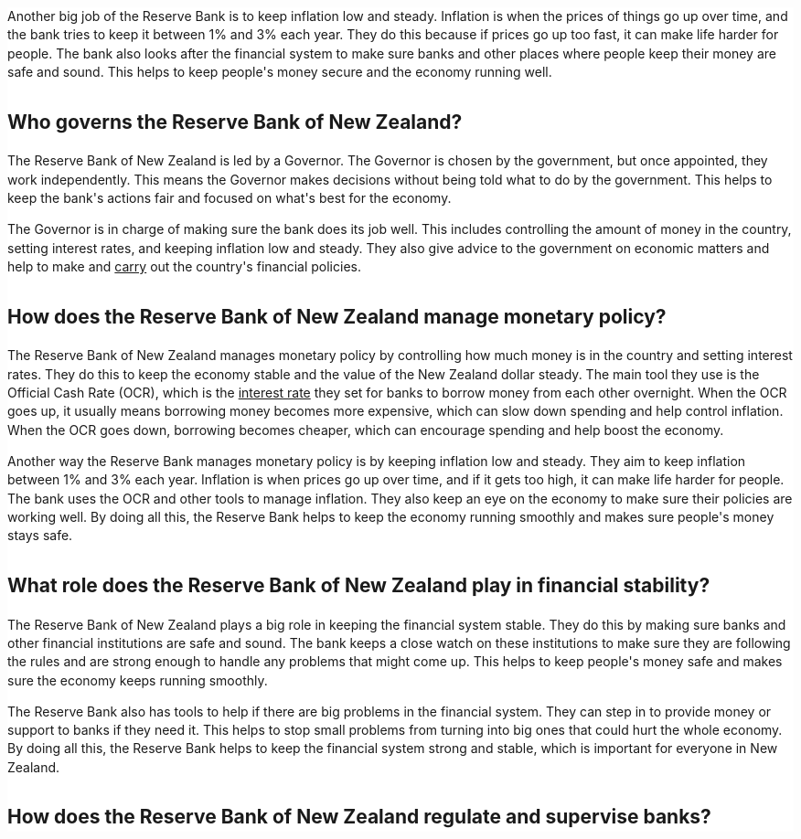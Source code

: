 Another big job of the Reserve Bank is to keep inflation low and steady. Inflation is when the prices of things go up over time, and the bank tries to keep it between 1% and 3% each year. They do this because if prices go up too fast, it can make life harder for people. The bank also looks after the financial system to make sure banks and other places where people keep their money are safe and sound. This helps to keep people's money secure and the economy running well.

## Who governs the Reserve Bank of New Zealand?

The Reserve Bank of New Zealand is led by a Governor. The Governor is chosen by the government, but once appointed, they work independently. This means the Governor makes decisions without being told what to do by the government. This helps to keep the bank's actions fair and focused on what's best for the economy.

The Governor is in charge of making sure the bank does its job well. This includes controlling the amount of money in the country, setting interest rates, and keeping inflation low and steady. They also give advice to the government on economic matters and help to make and [carry](/wiki/carry-trading) out the country's financial policies.

## How does the Reserve Bank of New Zealand manage monetary policy?

The Reserve Bank of New Zealand manages monetary policy by controlling how much money is in the country and setting interest rates. They do this to keep the economy stable and the value of the New Zealand dollar steady. The main tool they use is the Official Cash Rate (OCR), which is the [interest rate](/wiki/interest-rate-trading-strategies) they set for banks to borrow money from each other overnight. When the OCR goes up, it usually means borrowing money becomes more expensive, which can slow down spending and help control inflation. When the OCR goes down, borrowing becomes cheaper, which can encourage spending and help boost the economy.

Another way the Reserve Bank manages monetary policy is by keeping inflation low and steady. They aim to keep inflation between 1% and 3% each year. Inflation is when prices go up over time, and if it gets too high, it can make life harder for people. The bank uses the OCR and other tools to manage inflation. They also keep an eye on the economy to make sure their policies are working well. By doing all this, the Reserve Bank helps to keep the economy running smoothly and makes sure people's money stays safe.

## What role does the Reserve Bank of New Zealand play in financial stability?

The Reserve Bank of New Zealand plays a big role in keeping the financial system stable. They do this by making sure banks and other financial institutions are safe and sound. The bank keeps a close watch on these institutions to make sure they are following the rules and are strong enough to handle any problems that might come up. This helps to keep people's money safe and makes sure the economy keeps running smoothly.

The Reserve Bank also has tools to help if there are big problems in the financial system. They can step in to provide money or support to banks if they need it. This helps to stop small problems from turning into big ones that could hurt the whole economy. By doing all this, the Reserve Bank helps to keep the financial system strong and stable, which is important for everyone in New Zealand.

## How does the Reserve Bank of New Zealand regulate and supervise banks?
